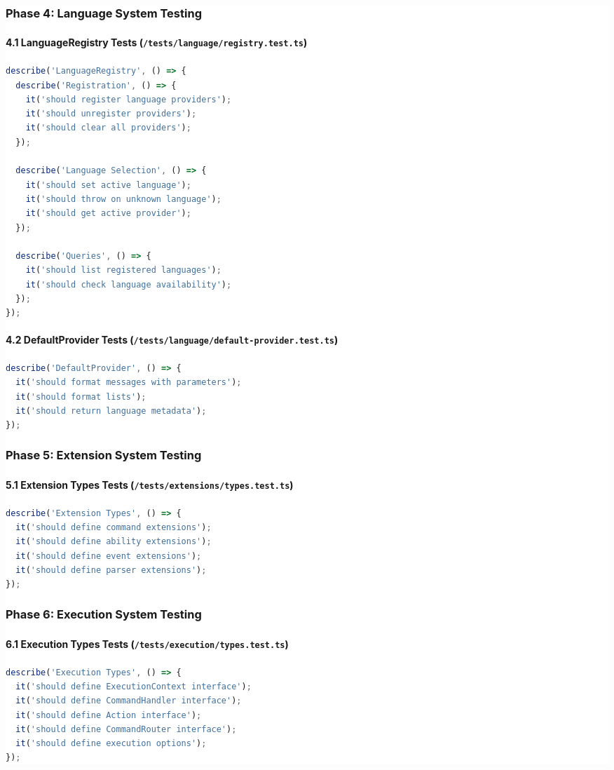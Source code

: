 ### Phase 4: Language System Testing

#### 4.1 LanguageRegistry Tests (`/tests/language/registry.test.ts`)
```typescript
describe('LanguageRegistry', () => {
  describe('Registration', () => {
    it('should register language providers');
    it('should unregister providers');
    it('should clear all providers');
  });
  
  describe('Language Selection', () => {
    it('should set active language');
    it('should throw on unknown language');
    it('should get active provider');
  });
  
  describe('Queries', () => {
    it('should list registered languages');
    it('should check language availability');
  });
});
```

#### 4.2 DefaultProvider Tests (`/tests/language/default-provider.test.ts`)
```typescript
describe('DefaultProvider', () => {
  it('should format messages with parameters');
  it('should format lists');
  it('should return language metadata');
});
```

### Phase 5: Extension System Testing

#### 5.1 Extension Types Tests (`/tests/extensions/types.test.ts`)
```typescript
describe('Extension Types', () => {
  it('should define command extensions');
  it('should define ability extensions');
  it('should define event extensions');
  it('should define parser extensions');
});
```

### Phase 6: Execution System Testing

#### 6.1 Execution Types Tests (`/tests/execution/types.test.ts`)
```typescript
describe('Execution Types', () => {
  it('should define ExecutionContext interface');
  it('should define CommandHandler interface');
  it('should define Action interface');
  it('should define CommandRouter interface');
  it('should define execution options');
});
```

